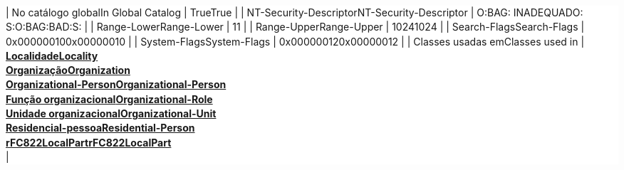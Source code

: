| <span data-ttu-id="6fb7c-330">No catálogo global</span><span class="sxs-lookup"><span data-stu-id="6fb7c-330">In Global Catalog</span></span>      | <span data-ttu-id="6fb7c-331">True</span><span class="sxs-lookup"><span data-stu-id="6fb7c-331">True</span></span>                                                                                                                                                                                                                                                                                                                                                                                                              |
| <span data-ttu-id="6fb7c-332">NT-Security-Descriptor</span><span class="sxs-lookup"><span data-stu-id="6fb7c-332">NT-Security-Descriptor</span></span> | <span data-ttu-id="6fb7c-333">O:BAG: INADEQUADO: S:</span><span class="sxs-lookup"><span data-stu-id="6fb7c-333">O:BAG:BAD:S:</span></span>                                                                                                                                                                                                                                                                                                                                                                                                      |
| <span data-ttu-id="6fb7c-334">Range-Lower</span><span class="sxs-lookup"><span data-stu-id="6fb7c-334">Range-Lower</span></span>            | <span data-ttu-id="6fb7c-335">1</span><span class="sxs-lookup"><span data-stu-id="6fb7c-335">1</span></span>                                                                                                                                                                                                                                                                                                                                                                                                                 |
| <span data-ttu-id="6fb7c-336">Range-Upper</span><span class="sxs-lookup"><span data-stu-id="6fb7c-336">Range-Upper</span></span>            | <span data-ttu-id="6fb7c-337">1024</span><span class="sxs-lookup"><span data-stu-id="6fb7c-337">1024</span></span>                                                                                                                                                                                                                                                                                                                                                                                                              |
| <span data-ttu-id="6fb7c-338">Search-Flags</span><span class="sxs-lookup"><span data-stu-id="6fb7c-338">Search-Flags</span></span>           | <span data-ttu-id="6fb7c-339">0x00000010</span><span class="sxs-lookup"><span data-stu-id="6fb7c-339">0x00000010</span></span>                                                                                                                                                                                                                                                                                                                                                                                                        |
| <span data-ttu-id="6fb7c-340">System-Flags</span><span class="sxs-lookup"><span data-stu-id="6fb7c-340">System-Flags</span></span>           | <span data-ttu-id="6fb7c-341">0x00000012</span><span class="sxs-lookup"><span data-stu-id="6fb7c-341">0x00000012</span></span>                                                                                                                                                                                                                                                                                                                                                                                                        |
| <span data-ttu-id="6fb7c-342">Classes usadas em</span><span class="sxs-lookup"><span data-stu-id="6fb7c-342">Classes used in</span></span>        | [<span data-ttu-id="6fb7c-343">**Localidade**</span><span class="sxs-lookup"><span data-stu-id="6fb7c-343">**Locality**</span></span>](c-locality.md)<br/> [<span data-ttu-id="6fb7c-344">**Organização**</span><span class="sxs-lookup"><span data-stu-id="6fb7c-344">**Organization**</span></span>](c-organization.md)<br/> [<span data-ttu-id="6fb7c-345">**Organizational-Person**</span><span class="sxs-lookup"><span data-stu-id="6fb7c-345">**Organizational-Person**</span></span>](c-organizationalperson.md)<br/> [<span data-ttu-id="6fb7c-346">**Função organizacional**</span><span class="sxs-lookup"><span data-stu-id="6fb7c-346">**Organizational-Role**</span></span>](c-organizationalrole.md)<br/> [<span data-ttu-id="6fb7c-347">**Unidade organizacional**</span><span class="sxs-lookup"><span data-stu-id="6fb7c-347">**Organizational-Unit**</span></span>](c-organizationalunit.md)<br/> [<span data-ttu-id="6fb7c-348">**Residencial-pessoa**</span><span class="sxs-lookup"><span data-stu-id="6fb7c-348">**Residential-Person**</span></span>](c-residentialperson.md)<br/> [<span data-ttu-id="6fb7c-349">**rFC822LocalPart**</span><span class="sxs-lookup"><span data-stu-id="6fb7c-349">**rFC822LocalPart**</span></span>](c-rfc822localpart.md)<br/> |



 

 





